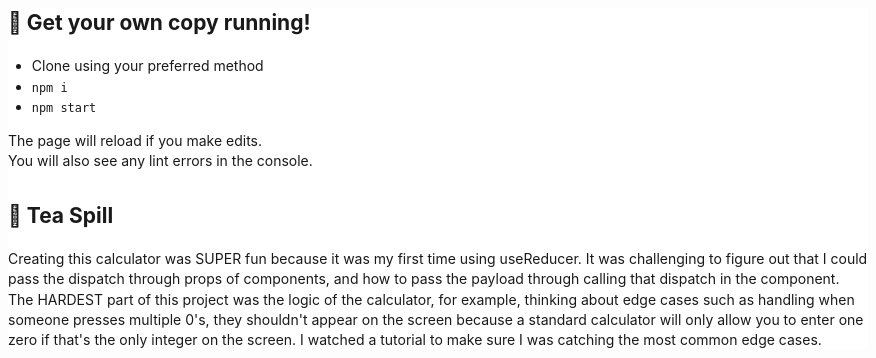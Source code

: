 

## 🌠 Get your own copy running!

- Clone using your preferred method 
- `npm i` 
- `npm start`

The page will reload if you make edits.<br />
You will also see any lint errors in the console.



## 🌝 Tea Spill
Creating this calculator was SUPER fun because it was my first time using useReducer. It was challenging to figure out that I could pass the dispatch through props of components, and how to pass the payload through calling that dispatch in the component. The HARDEST part of this project was the logic of the calculator, for example, thinking about edge cases such as handling when someone presses multiple 0's, they shouldn't appear on the screen because a standard calculator will only allow you to enter one zero if that's the only integer on the screen. I watched a tutorial to make sure I was catching the most common edge cases.

